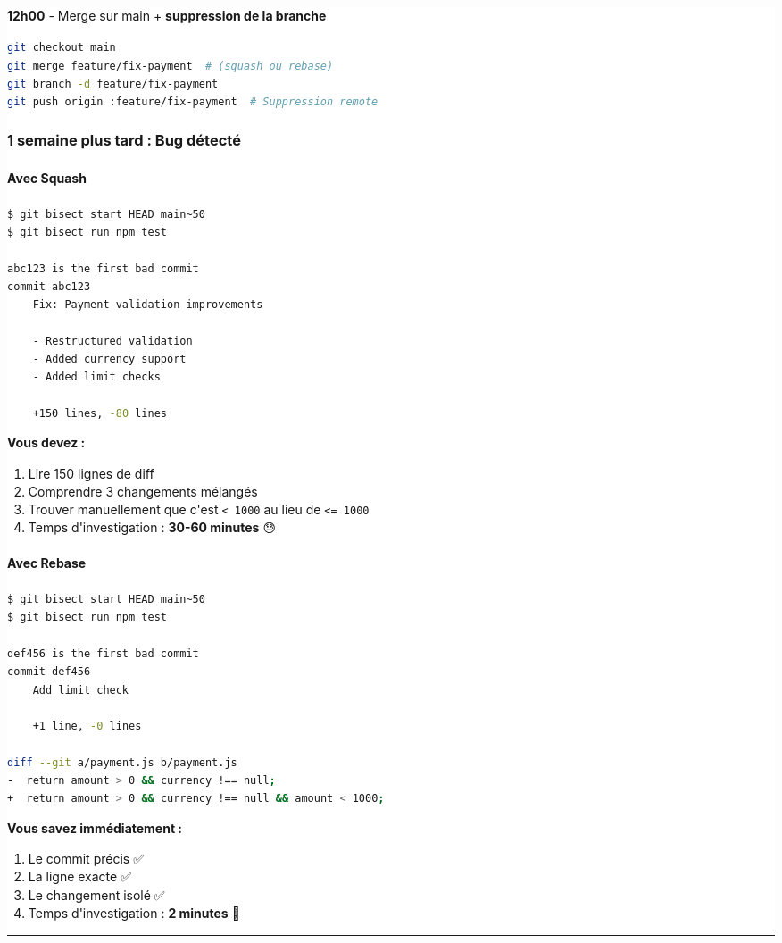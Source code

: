 **12h00** - Merge sur main + **suppression de la branche**
```bash
git checkout main
git merge feature/fix-payment  # (squash ou rebase)
git branch -d feature/fix-payment
git push origin :feature/fix-payment  # Suppression remote
```

### 1 semaine plus tard : Bug détecté

#### Avec Squash
```bash
$ git bisect start HEAD main~50
$ git bisect run npm test

abc123 is the first bad commit
commit abc123
    Fix: Payment validation improvements
    
    - Restructured validation
    - Added currency support  
    - Added limit checks
    
    +150 lines, -80 lines
```

**Vous devez :**
1. Lire 150 lignes de diff
2. Comprendre 3 changements mélangés
3. Trouver manuellement que c'est `< 1000` au lieu de `<= 1000`
4. Temps d'investigation : **30-60 minutes** 😓

#### Avec Rebase
```bash
$ git bisect start HEAD main~50
$ git bisect run npm test

def456 is the first bad commit
commit def456
    Add limit check
    
    +1 line, -0 lines
    
diff --git a/payment.js b/payment.js
-  return amount > 0 && currency !== null;
+  return amount > 0 && currency !== null && amount < 1000;
```

**Vous savez immédiatement :**
1. Le commit précis ✅
2. La ligne exacte ✅  
3. Le changement isolé ✅
4. Temps d'investigation : **2 minutes** 🚀

---